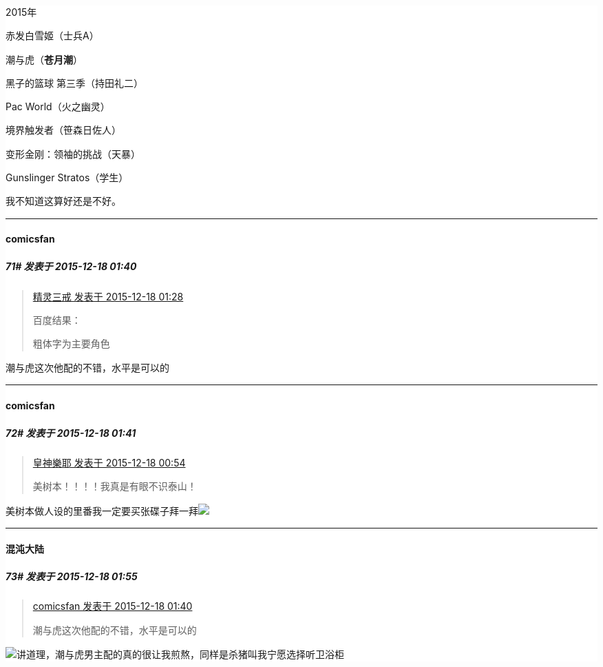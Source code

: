 2015年

赤发白雪姬（士兵A）

潮与虎（<strong>苍月潮</strong>）

黑子的篮球 第三季（持田礼二）

Pac World（火之幽灵）

境界触发者（笹森日佐人）

变形金刚：领袖的挑战（天暴）

Gunslinger Stratos（学生）


我不知道这算好还是不好。


-----

####  comicsfan  
##### 71#       发表于 2015-12-18 01:40


<blockquote><a href="httphttps://bbs.saraba1st.com/2b/forum.php?mod=redirect&amp;goto=findpost&amp;pid=31052988&amp;ptid=1180903" target="_blank">精灵三戒 发表于 2015-12-18 01:28</a>

百度结果：


粗体字为主要角色</blockquote>
潮与虎这次他配的不错，水平是可以的


-----

####  comicsfan  
##### 72#       发表于 2015-12-18 01:41


<blockquote><a href="httphttps://bbs.saraba1st.com/2b/forum.php?mod=redirect&amp;goto=findpost&amp;pid=31052876&amp;ptid=1180903" target="_blank">皇神樂耶 发表于 2015-12-18 00:54</a>

美树本！！！！我真是有眼不识泰山！</blockquote>
美树本做人设的里番我一定要买张碟子拜一拜<img src="https://static.saraba1st.com/image/smiley/face/72.gif" referrerpolicy="no-referrer">


-----

####  混沌大陆  
##### 73#       发表于 2015-12-18 01:55


<blockquote><a href="httphttps://bbs.saraba1st.com/2b/forum.php?mod=redirect&amp;goto=findpost&amp;pid=31053017&amp;ptid=1180903" target="_blank">comicsfan 发表于 2015-12-18 01:40</a>

潮与虎这次他配的不错，水平是可以的</blockquote>
<img src="https://static.saraba1st.com/image/smiley/nq/010.gif" referrerpolicy="no-referrer">讲道理，潮与虎男主配的真的很让我煎熬，同样是杀猪叫我宁愿选择听卫浴柜
